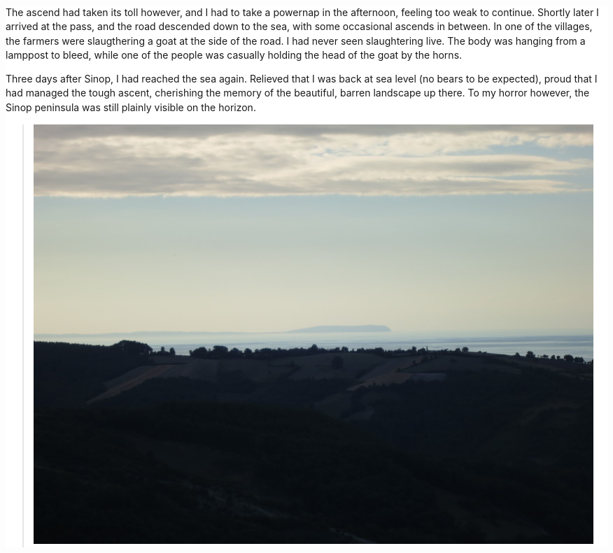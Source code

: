 The ascend had taken its toll however, and I had to take a powernap in the afternoon, feeling too weak to continue. Shortly later I arrived at the pass, and the road descended down to the sea, with some occasional ascends in between. In one of the villages, the farmers were slaugthering a goat at the side of the road. I had never seen slaughtering live. The body was hanging from a lamppost to bleed, while one of the people was casually holding the head of the goat by the horns.

Three days after Sinop, I had reached the sea again. Relieved that I was back at sea level (no bears to be expected), proud that I had managed the tough ascent, cherishing the memory of the beautiful, barren landscape up there. To my horror however, the Sinop peninsula was still plainly visible on the horizon.

> ![Sinop peninsula](/images/IMG_3581.JPG)
